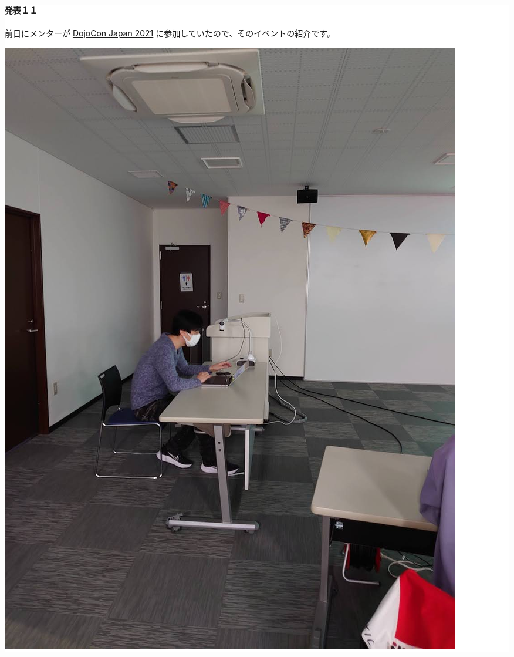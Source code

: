 #### 発表１１

前日にメンターが [DojoCon Japan 2021](https://dojocon2021.coderdojo.jp/) に参加していたので、そのイベントの紹介です。

![IMG_9873](./IMG_9873.jpg)
